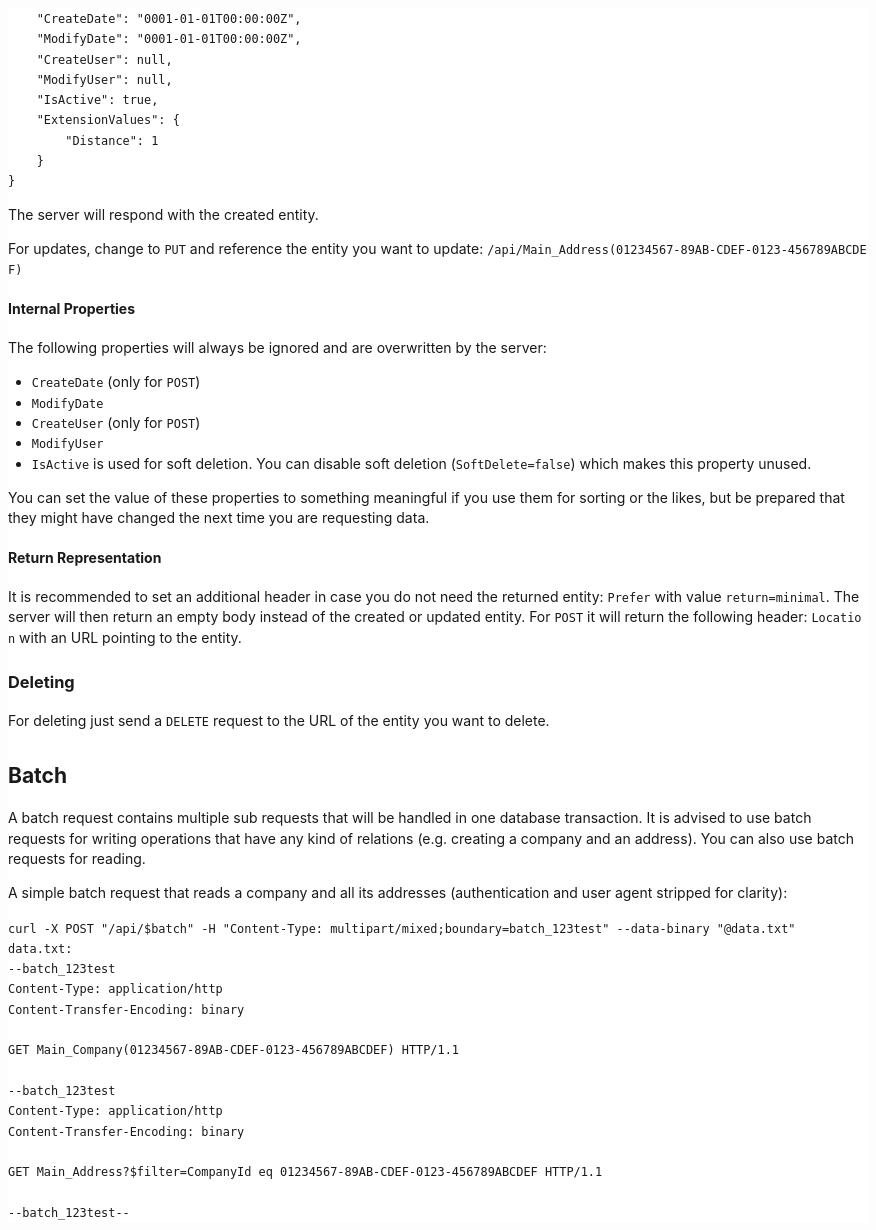 ```
    "CreateDate": "0001-01-01T00:00:00Z",
    "ModifyDate": "0001-01-01T00:00:00Z",
    "CreateUser": null,
    "ModifyUser": null,
    "IsActive": true,
    "ExtensionValues": {
        "Distance": 1
    }
}
```

The server will respond with the created entity.

For updates, change to `PUT` and reference the entity you want to update: `/api/Main_Address(01234567-89AB-CDEF-0123-456789ABCDEF)`

#### Internal Properties
The following properties will always be ignored and are overwritten by the server:

- `CreateDate` (only for `POST`)
- `ModifyDate`
- `CreateUser` (only for `POST`)
- `ModifyUser`
- `IsActive` is used for soft deletion. You can disable soft deletion (`SoftDelete=false`) which makes this property unused.

You can set the value of these properties to something meaningful if you use them for sorting or the likes, but be prepared that they might have changed the next time you are requesting data.

#### Return Representation
It is recommended to set an additional header in case you do not need the returned entity: `Prefer` with value `return=minimal`. The server will then return an empty body instead of the created or updated entity. For `POST` it will return the following header: `Location` with an URL pointing to the entity.

### Deleting
For deleting just send a `DELETE` request to the URL of the entity you want to delete.

## Batch
A batch request contains multiple sub requests that will be handled in one database transaction. It is advised to use batch requests for writing operations that have any kind of relations (e.g. creating a company and an address). You can also use batch requests for reading.

A simple batch request that reads a company and all its addresses (authentication and user agent stripped for clarity):

```
curl -X POST "/api/$batch" -H "Content-Type: multipart/mixed;boundary=batch_123test" --data-binary "@data.txt"
data.txt:
--batch_123test
Content-Type: application/http
Content-Transfer-Encoding: binary

GET Main_Company(01234567-89AB-CDEF-0123-456789ABCDEF) HTTP/1.1

--batch_123test
Content-Type: application/http
Content-Transfer-Encoding: binary

GET Main_Address?$filter=CompanyId eq 01234567-89AB-CDEF-0123-456789ABCDEF HTTP/1.1

--batch_123test--
```
